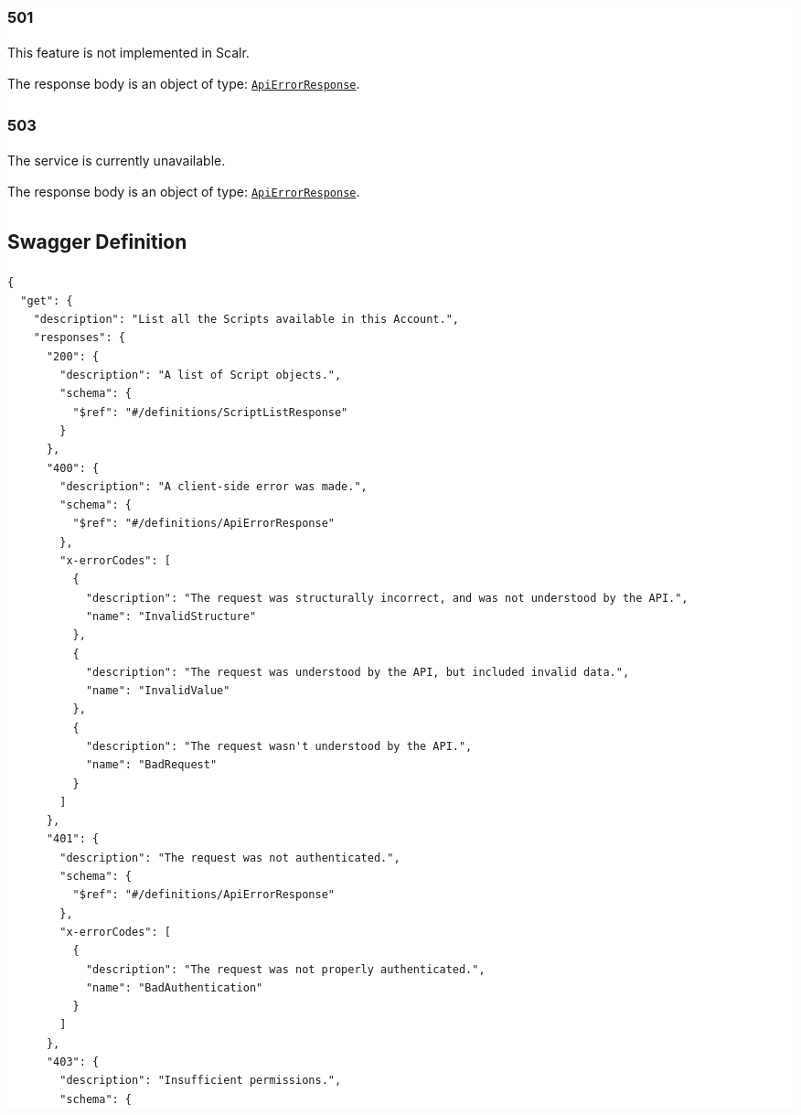 ### 501 ###

This feature is not implemented in Scalr.

The response body is an object of type:
[`ApiErrorResponse`](./../../../../../definitions/ApiErrorResponse.mkd).



### 503 ###

The service is currently unavailable.

The response body is an object of type:
[`ApiErrorResponse`](./../../../../../definitions/ApiErrorResponse.mkd).





## Swagger Definition ##

    {
      "get": {
        "description": "List all the Scripts available in this Account.", 
        "responses": {
          "200": {
            "description": "A list of Script objects.", 
            "schema": {
              "$ref": "#/definitions/ScriptListResponse"
            }
          }, 
          "400": {
            "description": "A client-side error was made.", 
            "schema": {
              "$ref": "#/definitions/ApiErrorResponse"
            }, 
            "x-errorCodes": [
              {
                "description": "The request was structurally incorrect, and was not understood by the API.", 
                "name": "InvalidStructure"
              }, 
              {
                "description": "The request was understood by the API, but included invalid data.", 
                "name": "InvalidValue"
              }, 
              {
                "description": "The request wasn't understood by the API.", 
                "name": "BadRequest"
              }
            ]
          }, 
          "401": {
            "description": "The request was not authenticated.", 
            "schema": {
              "$ref": "#/definitions/ApiErrorResponse"
            }, 
            "x-errorCodes": [
              {
                "description": "The request was not properly authenticated.", 
                "name": "BadAuthentication"
              }
            ]
          }, 
          "403": {
            "description": "Insufficient permissions.", 
            "schema": {